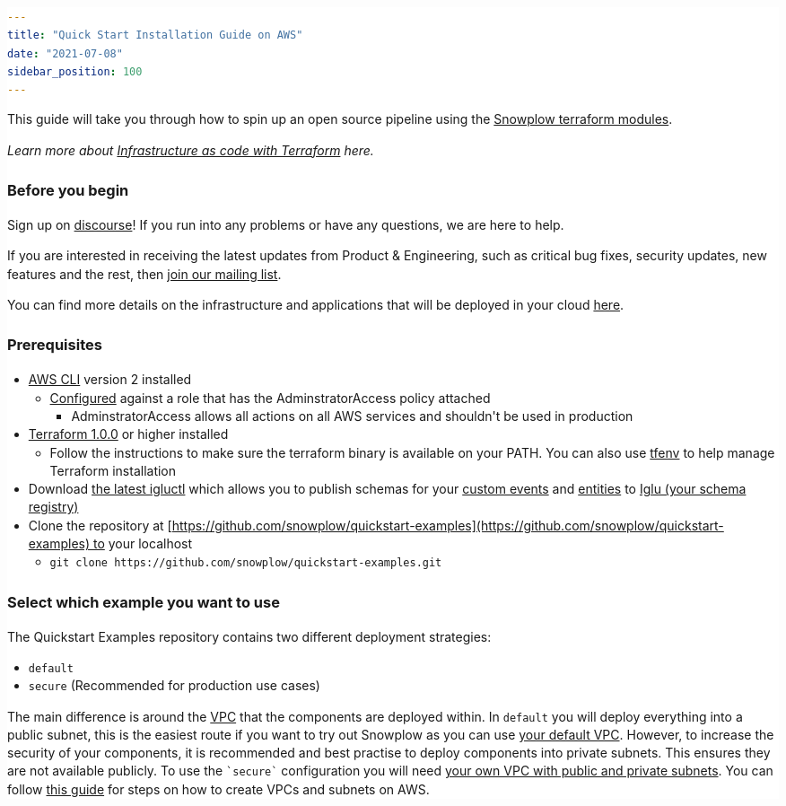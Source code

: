 ```yaml
---
title: "Quick Start Installation Guide on AWS"
date: "2021-07-08"
sidebar_position: 100
---
```


This guide will take you through how to spin up an open source pipeline using the [Snowplow terraform modules](https://registry.terraform.io/namespaces/snowplow-devops).

_Learn more about [Infrastructure as code with Terraform](https://learn.hashicorp.com/tutorials/terraform/infrastructure-as-code?in=terraform/aws-get-started) here._

### Before you begin

Sign up on [discourse](https://discourse.snowplow.io/)! If you run into any problems or have any questions, we are here to help.

If you are interested in receiving the latest updates from Product & Engineering, such as critical bug fixes, security updates, new features and the rest, then [join our mailing list](https://go.snowplowanalytics.com/get-snowplow-technology-updates).

You can find more details on the infrastructure and applications that will be deployed in your cloud [here](/docs/open-source-quick-start/quick-start-installation-guide-on-aws/summary-of-what-you-have-deployed/index.md).

### Prerequisites

- [AWS CLI](https://docs.aws.amazon.com/cli/latest/userguide/install-cliv2.html) version 2 installed
    - [Configured](https://docs.aws.amazon.com/cli/latest/userguide/cli-configure-quickstart.html#cli-configure-quickstart-config) against a role that has the AdminstratorAccess policy attached
        - AdminstratorAccess allows all actions on all AWS services and shouldn't be used in production
- [Terraform 1.0.0](https://www.terraform.io/downloads.html) or higher installed
    - Follow the instructions to make sure the terraform binary is available on your PATH. You can also use [tfenv](https://github.com/tfutils/tfenv) to help manage Terraform installation
- Download [the latest igluctl](/docs/pipeline-components-and-applications/iglu/igluctl-2/index.md) which allows you to publish schemas for your [custom events](/docs/understanding-tracking-design/out-of-the-box-vs-custom-events-and-entities/index.md#custom-events) and [entities](/docs/understanding-tracking-design/predefined-vs-custom-entities/index.md#custom-contexts) to [Iglu (your schema registry)](/docs/pipeline-components-and-applications/iglu/index.md)
- Clone the repository at [https://github.com/snowplow/quickstart-examples](https://github.com/snowplow/quickstart-examples) to your localhost
    - `git clone https://github.com/snowplow/quickstart-examples.git`

### Select which example you want to use

The Quickstart Examples repository contains two different deployment strategies:

- `default`
- `secure` (Recommended for production use cases)

The main difference is around the [VPC](https://docs.aws.amazon.com/vpc/latest/userguide/what-is-amazon-vpc.html) that the components are deployed within. In `default` you will deploy everything into a public subnet, this is the easiest route if you want to try out Snowplow as you can use [your default VPC](https://docs.aws.amazon.com/vpc/latest/userguide/default-vpc.html#view-default-vpc). However, to increase the security of your components, it is recommended and best practise to deploy components into private subnets. This ensures they are not available publicly. To use the `` `secure` `` configuration you will need [your own VPC with public and private subnets](https://docs.aws.amazon.com/vpc/latest/userguide/VPC_Scenario2.html). You can follow [this guide](https://docs.aws.amazon.com/vpc/latest/userguide/working-with-vpcs.html) for steps on how to create VPCs and subnets on AWS.
